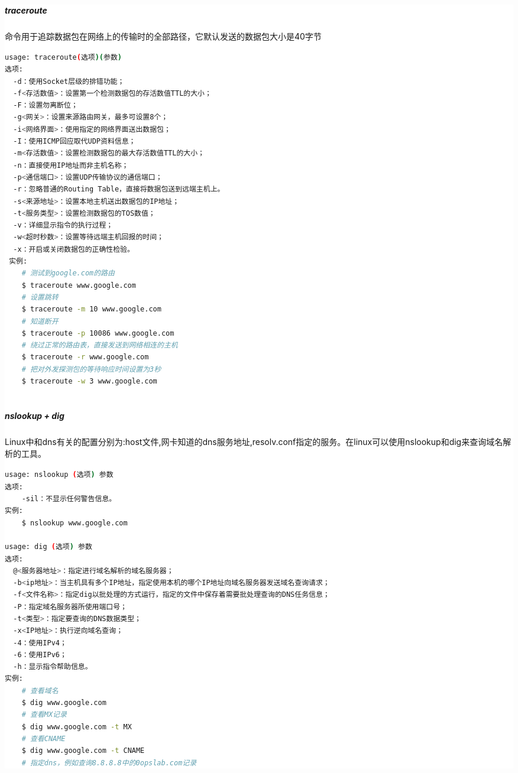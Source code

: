 ##### traceroute

命令用于追踪数据包在网络上的传输时的全部路径，它默认发送的数据包大小是40字节

```bash
usage: traceroute(选项)(参数)
选项:
  -d：使用Socket层级的排错功能；
  -f<存活数值>：设置第一个检测数据包的存活数值TTL的大小；
  -F：设置勿离断位；
  -g<网关>：设置来源路由网关，最多可设置8个；
  -i<网络界面>：使用指定的网络界面送出数据包；
  -I：使用ICMP回应取代UDP资料信息；
  -m<存活数值>：设置检测数据包的最大存活数值TTL的大小；
  -n：直接使用IP地址而非主机名称；
  -p<通信端口>：设置UDP传输协议的通信端口；
  -r：忽略普通的Routing Table，直接将数据包送到远端主机上。
  -s<来源地址>：设置本地主机送出数据包的IP地址；
  -t<服务类型>：设置检测数据包的TOS数值；
  -v：详细显示指令的执行过程；
  -w<超时秒数>：设置等待远端主机回报的时间；
  -x：开启或关闭数据包的正确性检验。
 实例:
 	# 测试到google.com的路由
 	$ traceroute www.google.com
 	# 设置跳转
 	$ traceroute -m 10 www.google.com
 	# 知道断开
 	$ traceroute -p 10086 www.google.com
 	# 绕过正常的路由表，直接发送到网络相连的主机
 	$ traceroute -r www.google.com
 	# 把对外发探测包的等待响应时间设置为3秒
 	$ traceroute -w 3 www.google.com
 	
```

##### nslookup + dig

Linux中和dns有关的配置分别为:host文件,网卡知道的dns服务地址,resolv.conf指定的服务。在linux可以使用nslookup和dig来查询域名解析的工具。

```bash
usage: nslookup (选项) 参数
选项: 
	-sil：不显示任何警告信息。
实例:
	$ nslookup www.google.com

usage: dig (选项) 参数
选项:
  @<服务器地址>：指定进行域名解析的域名服务器；
  -b<ip地址>：当主机具有多个IP地址，指定使用本机的哪个IP地址向域名服务器发送域名查询请求；
  -f<文件名称>：指定dig以批处理的方式运行，指定的文件中保存着需要批处理查询的DNS任务信息；
  -P：指定域名服务器所使用端口号；
  -t<类型>：指定要查询的DNS数据类型；
  -x<IP地址>：执行逆向域名查询；
  -4：使用IPv4；
  -6：使用IPv6；
  -h：显示指令帮助信息。
实例:
	# 查看域名
	$ dig www.google.com
	# 查看MX记录
	$ dig www.google.com -t MX
	# 查看CNAME
	$ dig www.google.com -t CNAME
	# 指定dns，例如查询8.8.8.8中的0opslab.com记录
```